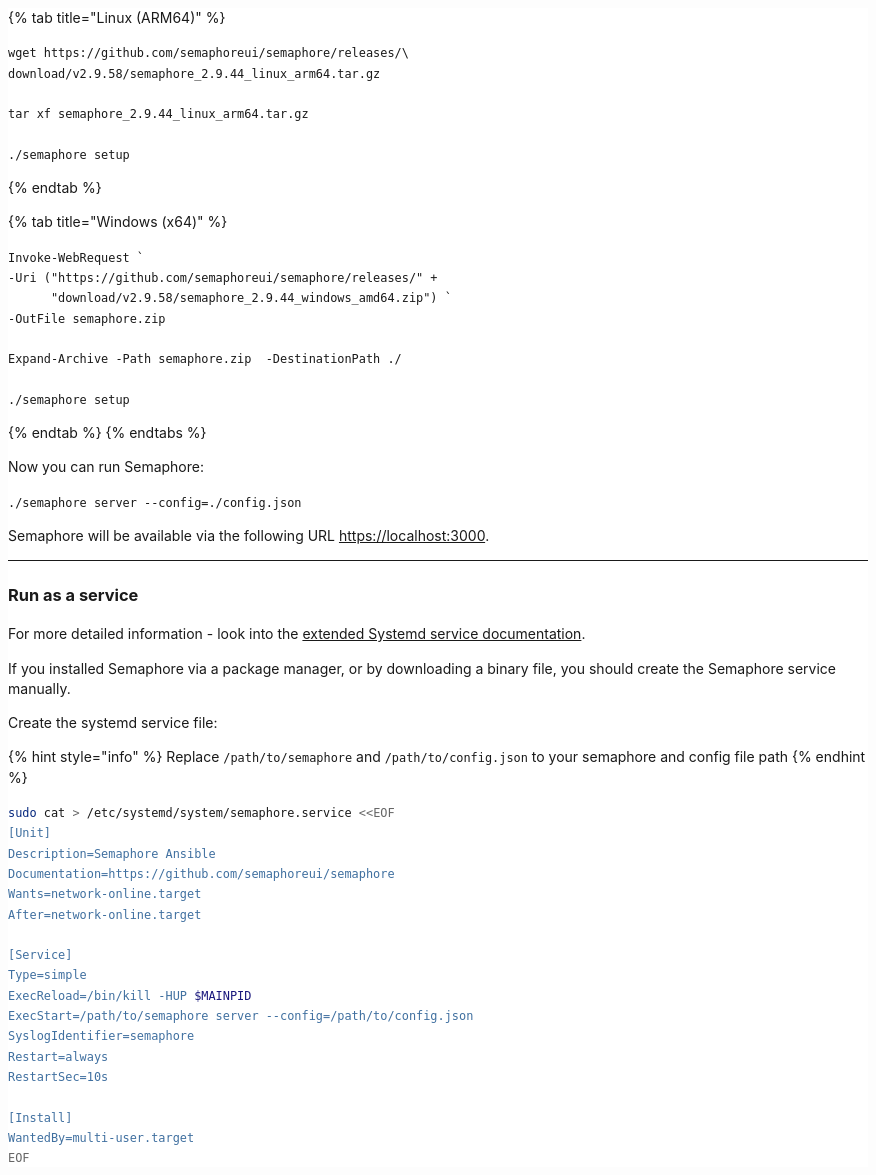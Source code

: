 {% tab title="Linux (ARM64)" %}
```
wget https://github.com/semaphoreui/semaphore/releases/\
download/v2.9.58/semaphore_2.9.44_linux_arm64.tar.gz

tar xf semaphore_2.9.44_linux_arm64.tar.gz

./semaphore setup
```
{% endtab %}

{% tab title="Windows (x64)" %}
```
Invoke-WebRequest `
-Uri ("https://github.com/semaphoreui/semaphore/releases/" +
      "download/v2.9.58/semaphore_2.9.44_windows_amd64.zip") `
-OutFile semaphore.zip

Expand-Archive -Path semaphore.zip  -DestinationPath ./

./semaphore setup
```
{% endtab %}
{% endtabs %}

Now you can run Semaphore:

```
./semaphore server --config=./config.json
```

Semaphore will be available via the following URL [https://localhost:3000](https://localhost:3000).

----

### Run as a service

For more detailed information - look into the [extended Systemd service documentation](installation_manually.md#extended-systemd-service).

If you installed Semaphore via a package manager, or by downloading a binary file, you should create the Semaphore service manually.

Create the systemd service file:

{% hint style="info" %}
Replace `/path/to/semaphore` and `/path/to/config.json` to your semaphore and config file path
{% endhint %}

```bash
sudo cat > /etc/systemd/system/semaphore.service <<EOF
[Unit]
Description=Semaphore Ansible
Documentation=https://github.com/semaphoreui/semaphore
Wants=network-online.target
After=network-online.target

[Service]
Type=simple
ExecReload=/bin/kill -HUP $MAINPID
ExecStart=/path/to/semaphore server --config=/path/to/config.json
SyslogIdentifier=semaphore
Restart=always
RestartSec=10s

[Install]
WantedBy=multi-user.target
EOF
```
